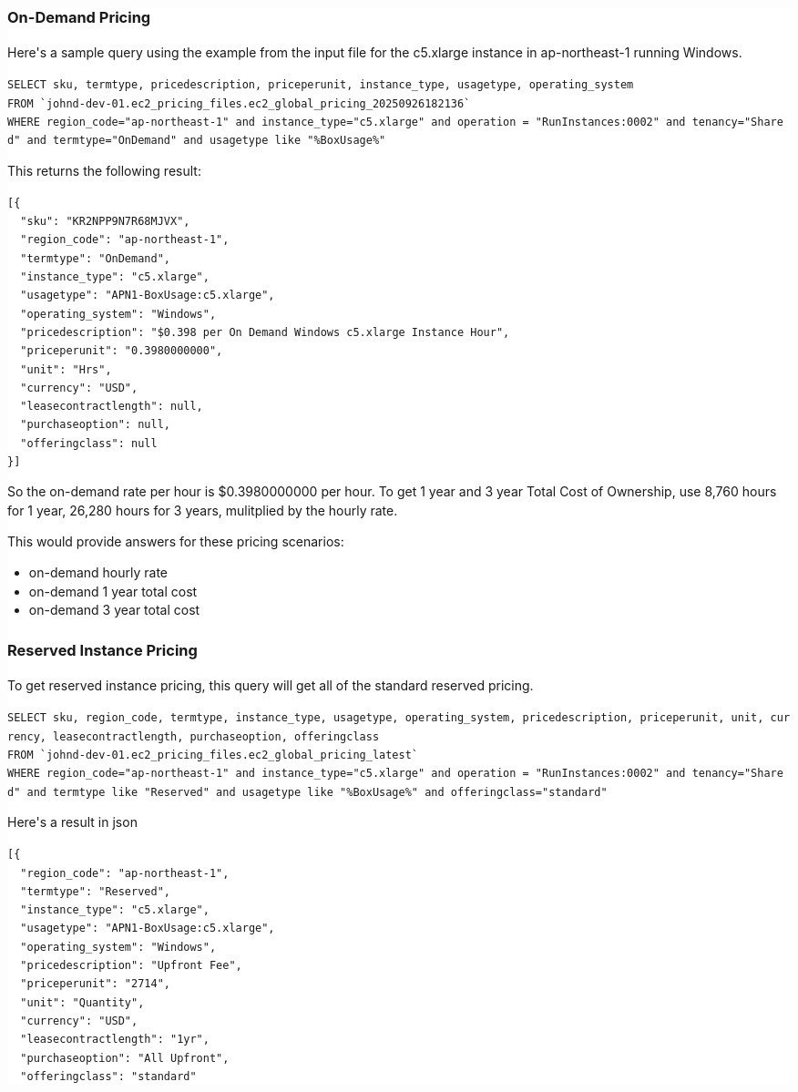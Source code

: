 ### On-Demand Pricing

Here's a sample query using the example from the input file for the c5.xlarge instance in ap-northeast-1 running Windows.
```
SELECT sku, termtype, pricedescription, priceperunit, instance_type, usagetype, operating_system 
FROM `johnd-dev-01.ec2_pricing_files.ec2_global_pricing_20250926182136`  
WHERE region_code="ap-northeast-1" and instance_type="c5.xlarge" and operation = "RunInstances:0002" and tenancy="Shared" and termtype="OnDemand" and usagetype like "%BoxUsage%"
```

This returns the following result:
```
[{
  "sku": "KR2NPP9N7R68MJVX",
  "region_code": "ap-northeast-1",
  "termtype": "OnDemand",
  "instance_type": "c5.xlarge",
  "usagetype": "APN1-BoxUsage:c5.xlarge",
  "operating_system": "Windows",
  "pricedescription": "$0.398 per On Demand Windows c5.xlarge Instance Hour",
  "priceperunit": "0.3980000000",
  "unit": "Hrs",
  "currency": "USD",
  "leasecontractlength": null,
  "purchaseoption": null,
  "offeringclass": null
}]
```

So the on-demand rate per hour is $0.3980000000 per hour.  To get 1 year and 3 year Total Cost of Ownership, use 8,760 hours for 1 year, 26,280 hours for 3 years, mulitplied by the hourly rate.

This would provide answers for these pricing scenarios:
- on-demand hourly rate
- on-demand 1 year total cost
- on-demand 3 year total cost


### Reserved Instance Pricing

To get reserved instance pricing, this query will get all of the standard reserved pricing.  

```
SELECT sku, region_code, termtype, instance_type, usagetype, operating_system, pricedescription, priceperunit, unit, currency, leasecontractlength, purchaseoption, offeringclass
FROM `johnd-dev-01.ec2_pricing_files.ec2_global_pricing_latest`  
WHERE region_code="ap-northeast-1" and instance_type="c5.xlarge" and operation = "RunInstances:0002" and tenancy="Shared" and termtype like "Reserved" and usagetype like "%BoxUsage%" and offeringclass="standard" 
```

Here's a result in json

```
[{
  "region_code": "ap-northeast-1",
  "termtype": "Reserved",
  "instance_type": "c5.xlarge",
  "usagetype": "APN1-BoxUsage:c5.xlarge",
  "operating_system": "Windows",
  "pricedescription": "Upfront Fee",
  "priceperunit": "2714",
  "unit": "Quantity",
  "currency": "USD",
  "leasecontractlength": "1yr",
  "purchaseoption": "All Upfront",
  "offeringclass": "standard"
```
